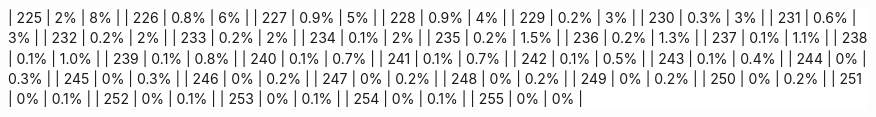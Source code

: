 | 225 | 2% | 8% |
| 226 | 0.8% | 6% |
| 227 | 0.9% | 5% |
| 228 | 0.9% | 4% |
| 229 | 0.2% | 3% |
| 230 | 0.3% | 3% |
| 231 | 0.6% | 3% |
| 232 | 0.2% | 2% |
| 233 | 0.2% | 2% |
| 234 | 0.1% | 2% |
| 235 | 0.2% | 1.5% |
| 236 | 0.2% | 1.3% |
| 237 | 0.1% | 1.1% |
| 238 | 0.1% | 1.0% |
| 239 | 0.1% | 0.8% |
| 240 | 0.1% | 0.7% |
| 241 | 0.1% | 0.7% |
| 242 | 0.1% | 0.5% |
| 243 | 0.1% | 0.4% |
| 244 | 0% | 0.3% |
| 245 | 0% | 0.3% |
| 246 | 0% | 0.2% |
| 247 | 0% | 0.2% |
| 248 | 0% | 0.2% |
| 249 | 0% | 0.2% |
| 250 | 0% | 0.2% |
| 251 | 0% | 0.1% |
| 252 | 0% | 0.1% |
| 253 | 0% | 0.1% |
| 254 | 0% | 0.1% |
| 255 | 0% | 0% |
